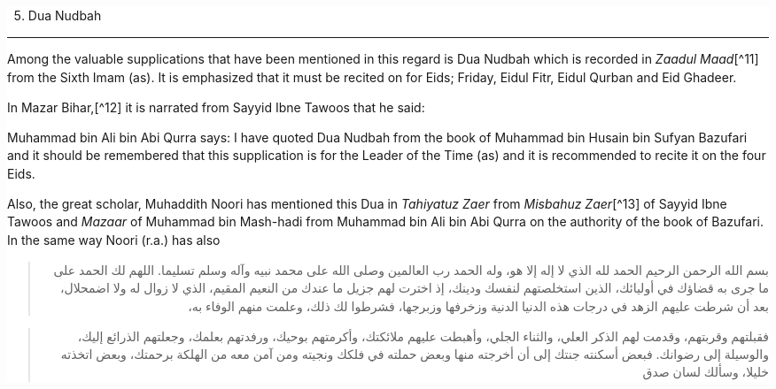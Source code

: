 5. Dua Nudbah
-------------

Among the valuable supplications that have been mentioned in this regard
is Dua Nudbah which is recorded in *Zaadul Maad*[^11] from the Sixth
Imam (as). It is emphasized that it must be recited on for Eids; Friday,
Eidul Fitr, Eidul Qurban and Eid Ghadeer.

In Mazar Bihar,[^12] it is narrated from Sayyid Ibne Tawoos that he
said:

Muhammad bin Ali bin Abi Qurra says: I have quoted Dua Nudbah from the
book of Muhammad bin Husain bin Sufyan Bazufari and it should be
remembered that this supplication is for the Leader of the Time (as) and
it is recommended to recite it on the four Eids.

Also, the great scholar, Muhaddith Noori has mentioned this Dua in
*Tahiyatuz Zaer* from *Misbahuz Zaer*[^13] of Sayyid Ibne Tawoos and
*Mazaar* of Muhammad bin Mash-hadi from Muhammad bin Ali bin Abi Qurra
on the authority of the book of Bazufari. In the same way Noori (r.a.)
has also

<blockquote dir="rtl">
  <p>
بسم الله الرحمن الرحيم الحمد لله الذي لا إله إلا هو، وله الحمد رب
العالمين وصلى الله على محمد نبيه وآله وسلم تسليما. اللهم لك الحمد على
ما جرى به قضاؤك في أوليائك، الذين استخلصتهم لنفسك ودينك، إذ اخترت لهم
جزيل ما عندك من النعيم المقيم، الذي لا زوال له ولا اضمحلال، بعد أن
شرطت عليهم الزهد في درجات هذه الدنيا الدنية وزخرفها وزبرجها، فشرطوا لك
ذلك، وعلمت منهم الوفاء به،
  </p>
</blockquote>

<blockquote dir="rtl">
  <p>
فقبلتهم وقربتهم، وقدمت لهم الذكر العلي، والثناء الجلي، وأهبطت عليهم
ملائكتك، وأكرمتهم بوحيك، ورفدتهم بعلمك، وجعلتهم الذرائع إليك، والوسيلة
إلى رضوانك. فبعض أسكنته جنتك إلى أن أخرجته منها وبعض حملته في فلكك
ونجيته ومن آمن معه من الهلكة برحمتك، وبعض اتخذته خليلا، وسألك لسان صدق
